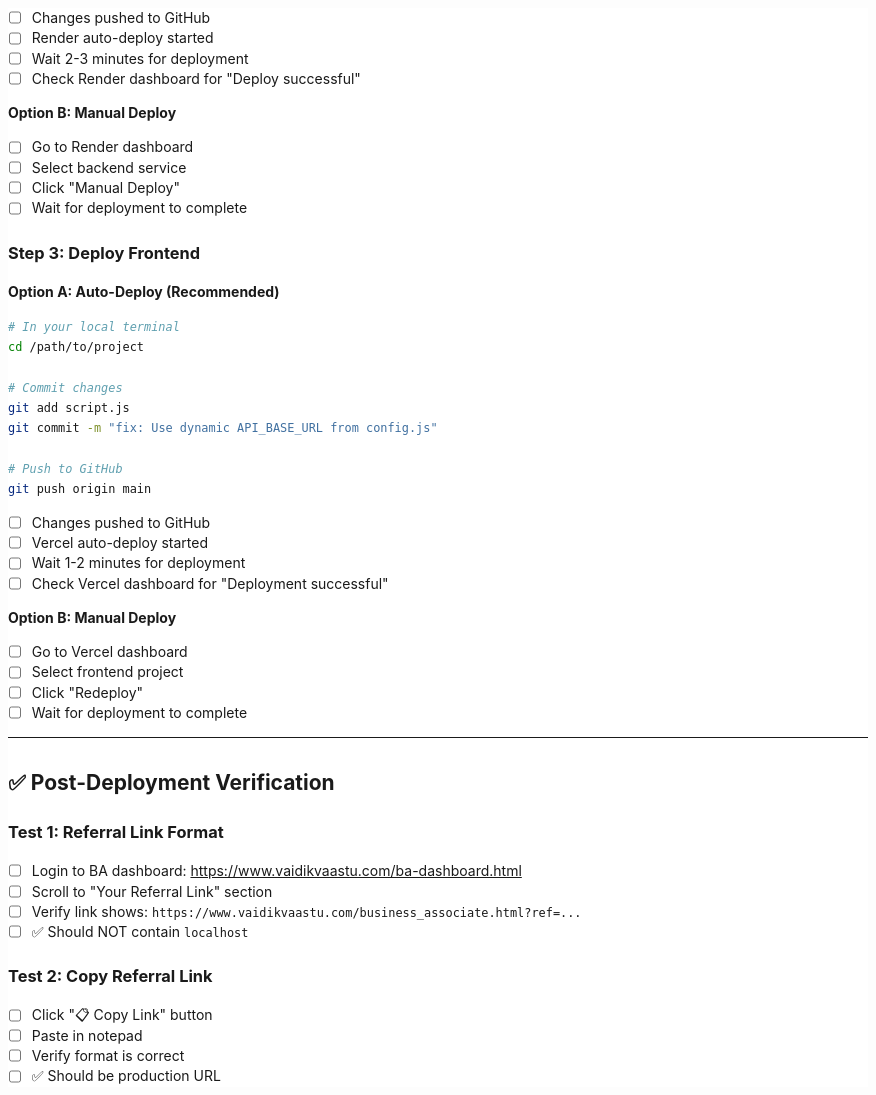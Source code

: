 - [ ] Changes pushed to GitHub
- [ ] Render auto-deploy started
- [ ] Wait 2-3 minutes for deployment
- [ ] Check Render dashboard for "Deploy successful"

**Option B: Manual Deploy**

- [ ] Go to Render dashboard
- [ ] Select backend service
- [ ] Click "Manual Deploy"
- [ ] Wait for deployment to complete

### Step 3: Deploy Frontend
**Option A: Auto-Deploy (Recommended)**

```bash
# In your local terminal
cd /path/to/project

# Commit changes
git add script.js
git commit -m "fix: Use dynamic API_BASE_URL from config.js"

# Push to GitHub
git push origin main
```

- [ ] Changes pushed to GitHub
- [ ] Vercel auto-deploy started
- [ ] Wait 1-2 minutes for deployment
- [ ] Check Vercel dashboard for "Deployment successful"

**Option B: Manual Deploy**

- [ ] Go to Vercel dashboard
- [ ] Select frontend project
- [ ] Click "Redeploy"
- [ ] Wait for deployment to complete

---

## ✅ Post-Deployment Verification

### Test 1: Referral Link Format
- [ ] Login to BA dashboard: https://www.vaidikvaastu.com/ba-dashboard.html
- [ ] Scroll to "Your Referral Link" section
- [ ] Verify link shows: `https://www.vaidikvaastu.com/business_associate.html?ref=...`
- [ ] ✅ Should NOT contain `localhost`

### Test 2: Copy Referral Link
- [ ] Click "📋 Copy Link" button
- [ ] Paste in notepad
- [ ] Verify format is correct
- [ ] ✅ Should be production URL
